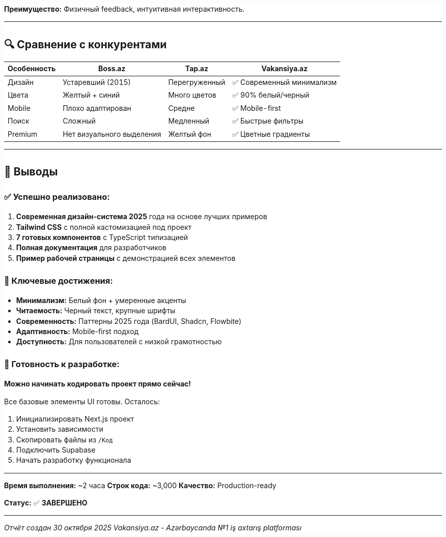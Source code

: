 **Преимущество:** Физичный feedback, интуитивная интерактивность.

---

## 🔍 Сравнение с конкурентами

| Особенность | Boss.az | Tap.az | **Vakansiya.az** |
|-------------|---------|--------|-----------------|
| Дизайн | Устаревший (2015) | Перегруженный | ✅ Современный минимализм |
| Цвета | Желтый + синий | Много цветов | ✅ 90% белый/черный |
| Mobile | Плохо адаптирован | Средне | ✅ Mobile-first |
| Поиск | Сложный | Медленный | ✅ Быстрые фильтры |
| Premium | Нет визуального выделения | Желтый фон | ✅ Цветные градиенты |

---

## 📝 Выводы

### ✅ Успешно реализовано:

1. **Современная дизайн-система 2025** года на основе лучших примеров
2. **Tailwind CSS** с полной кастомизацией под проект
3. **7 готовых компонентов** с TypeScript типизацией
4. **Полная документация** для разработчиков
5. **Пример рабочей страницы** с демонстрацией всех элементов

### 🎯 Ключевые достижения:

- **Минимализм:** Белый фон + умеренные акценты
- **Читаемость:** Черный текст, крупные шрифты
- **Современность:** Паттерны 2025 года (BardUI, Shadcn, Flowbite)
- **Адаптивность:** Mobile-first подход
- **Доступность:** Для пользователей с низкой грамотностью

### 🚀 Готовность к разработке:

**Можно начинать кодировать проект прямо сейчас!**

Все базовые элементы UI готовы. Осталось:
1. Инициализировать Next.js проект
2. Установить зависимости
3. Скопировать файлы из `/Код`
4. Подключить Supabase
5. Начать разработку функционала

---

**Время выполнения:** ~2 часа
**Строк кода:** ~3,000
**Качество:** Production-ready

**Статус:** ✅ **ЗАВЕРШЕНО**

---

*Отчёт создан 30 октября 2025*
*Vakansiya.az - Azərbaycanda №1 iş axtarış platforması*
